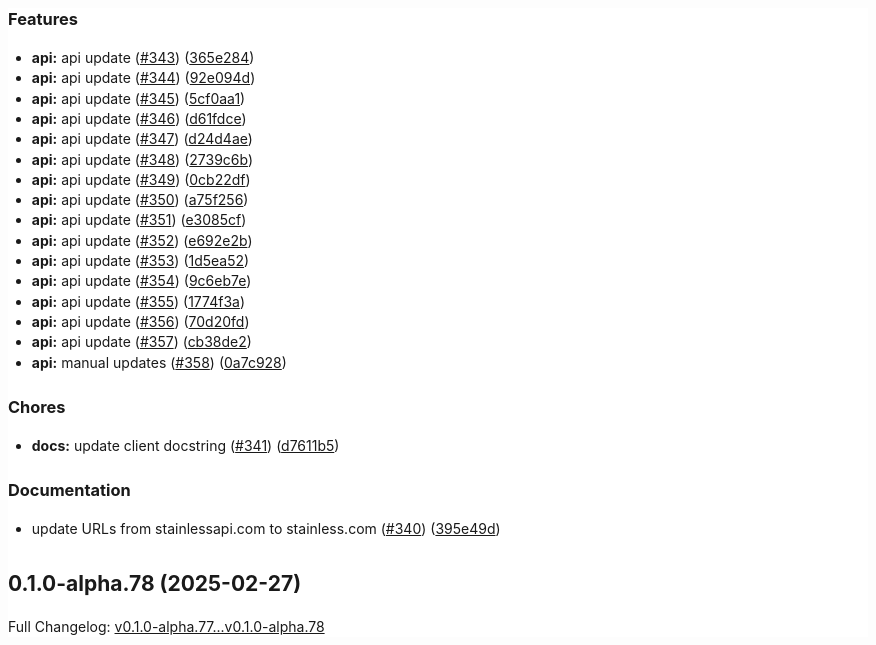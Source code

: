 ### Features

* **api:** api update ([#343](https://github.com/withpi/sdk-python/issues/343)) ([365e284](https://github.com/withpi/sdk-python/commit/365e284cd8b9b4633afc2be0780e77e06a8b5a4a))
* **api:** api update ([#344](https://github.com/withpi/sdk-python/issues/344)) ([92e094d](https://github.com/withpi/sdk-python/commit/92e094d01b5dde55a4406c8250daf7b6973b9f1d))
* **api:** api update ([#345](https://github.com/withpi/sdk-python/issues/345)) ([5cf0aa1](https://github.com/withpi/sdk-python/commit/5cf0aa19a0ac4f504a02d77050b771fae14f20e1))
* **api:** api update ([#346](https://github.com/withpi/sdk-python/issues/346)) ([d61fdce](https://github.com/withpi/sdk-python/commit/d61fdce40d68126d46a439aeb61ffdb280d196e3))
* **api:** api update ([#347](https://github.com/withpi/sdk-python/issues/347)) ([d24d4ae](https://github.com/withpi/sdk-python/commit/d24d4ae44ff9ab3b5374bf6bd9fbcb533019ff35))
* **api:** api update ([#348](https://github.com/withpi/sdk-python/issues/348)) ([2739c6b](https://github.com/withpi/sdk-python/commit/2739c6befeb95fc571e89597121d5959c75499f4))
* **api:** api update ([#349](https://github.com/withpi/sdk-python/issues/349)) ([0cb22df](https://github.com/withpi/sdk-python/commit/0cb22df343a2c74c0b8d6f1f540626db50cd1a45))
* **api:** api update ([#350](https://github.com/withpi/sdk-python/issues/350)) ([a75f256](https://github.com/withpi/sdk-python/commit/a75f256349a840cad15b8456c67dc75f3fdbbfbd))
* **api:** api update ([#351](https://github.com/withpi/sdk-python/issues/351)) ([e3085cf](https://github.com/withpi/sdk-python/commit/e3085cf3e827788dd9c4ac974eb6cb15597d2eea))
* **api:** api update ([#352](https://github.com/withpi/sdk-python/issues/352)) ([e692e2b](https://github.com/withpi/sdk-python/commit/e692e2ba2045097aa462b9fefa3566c97ad05dfc))
* **api:** api update ([#353](https://github.com/withpi/sdk-python/issues/353)) ([1d5ea52](https://github.com/withpi/sdk-python/commit/1d5ea52a60b4f46ffc190c524fbc3c83629d9435))
* **api:** api update ([#354](https://github.com/withpi/sdk-python/issues/354)) ([9c6eb7e](https://github.com/withpi/sdk-python/commit/9c6eb7e99ad7f00bcf806996dc59acbd38d95c87))
* **api:** api update ([#355](https://github.com/withpi/sdk-python/issues/355)) ([1774f3a](https://github.com/withpi/sdk-python/commit/1774f3a9f48190998f28889fa3df983e42464c69))
* **api:** api update ([#356](https://github.com/withpi/sdk-python/issues/356)) ([70d20fd](https://github.com/withpi/sdk-python/commit/70d20fd64624b4b759f35f60516f0add86f8b5a0))
* **api:** api update ([#357](https://github.com/withpi/sdk-python/issues/357)) ([cb38de2](https://github.com/withpi/sdk-python/commit/cb38de236973b395896b3e66ed65e961b1f4888c))
* **api:** manual updates ([#358](https://github.com/withpi/sdk-python/issues/358)) ([0a7c928](https://github.com/withpi/sdk-python/commit/0a7c9286ad02cc7ec14186b16c3efebca411d3b6))


### Chores

* **docs:** update client docstring ([#341](https://github.com/withpi/sdk-python/issues/341)) ([d7611b5](https://github.com/withpi/sdk-python/commit/d7611b5716e8f09c51f9bc402af63ae9199c49f7))


### Documentation

* update URLs from stainlessapi.com to stainless.com ([#340](https://github.com/withpi/sdk-python/issues/340)) ([395e49d](https://github.com/withpi/sdk-python/commit/395e49de2b5150ad285eeb3774a20665b5db14bc))

## 0.1.0-alpha.78 (2025-02-27)

Full Changelog: [v0.1.0-alpha.77...v0.1.0-alpha.78](https://github.com/withpi/sdk-python/compare/v0.1.0-alpha.77...v0.1.0-alpha.78)
